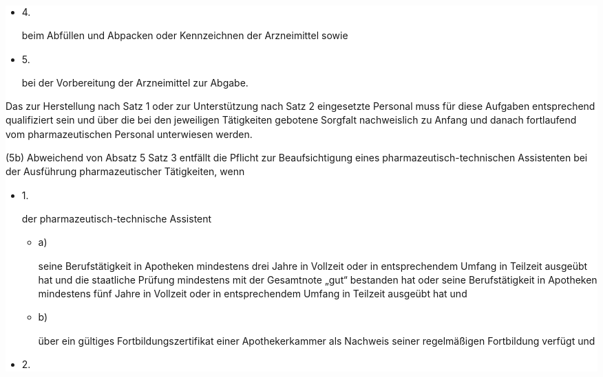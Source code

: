   - 4\.
    
    <div style="">
    
    beim Abfüllen und Abpacken oder Kennzeichnen der Arzneimittel sowie
    
    </div>

  - 5\.
    
    <div style="">
    
    bei der Vorbereitung der Arzneimittel zur Abgabe.
    
    </div>

Das zur Herstellung nach Satz 1 oder zur Unterstützung nach Satz 2
eingesetzte Personal muss für diese Aufgaben entsprechend qualifiziert
sein und über die bei den jeweiligen Tätigkeiten gebotene Sorgfalt
nachweislich zu Anfang und danach fortlaufend vom pharmazeutischen
Personal unterwiesen werden.

</div>

<div class="jurAbsatz">

(5b) Abweichend von Absatz 5 Satz 3 entfällt die Pflicht zur
Beaufsichtigung eines pharmazeutisch-technischen Assistenten bei der
Ausführung pharmazeutischer Tätigkeiten, wenn

  - 1\.
    
    <div style="">
    
    der pharmazeutisch-technische Assistent
    
      - a)
        
        <div style="">
        
        seine Berufstätigkeit in Apotheken mindestens drei Jahre in
        Vollzeit oder in entsprechendem Umfang in Teilzeit ausgeübt hat
        und die staatliche Prüfung mindestens mit der Gesamtnote „gut“
        bestanden hat oder seine Berufstätigkeit in Apotheken mindestens
        fünf Jahre in Vollzeit oder in entsprechendem Umfang in Teilzeit
        ausgeübt hat und
        
        </div>
    
      - b)
        
        <div style="">
        
        über ein gültiges Fortbildungszertifikat einer Apothekerkammer
        als Nachweis seiner regelmäßigen Fortbildung verfügt und
        
        </div>
    
    </div>

  - 2\.
    